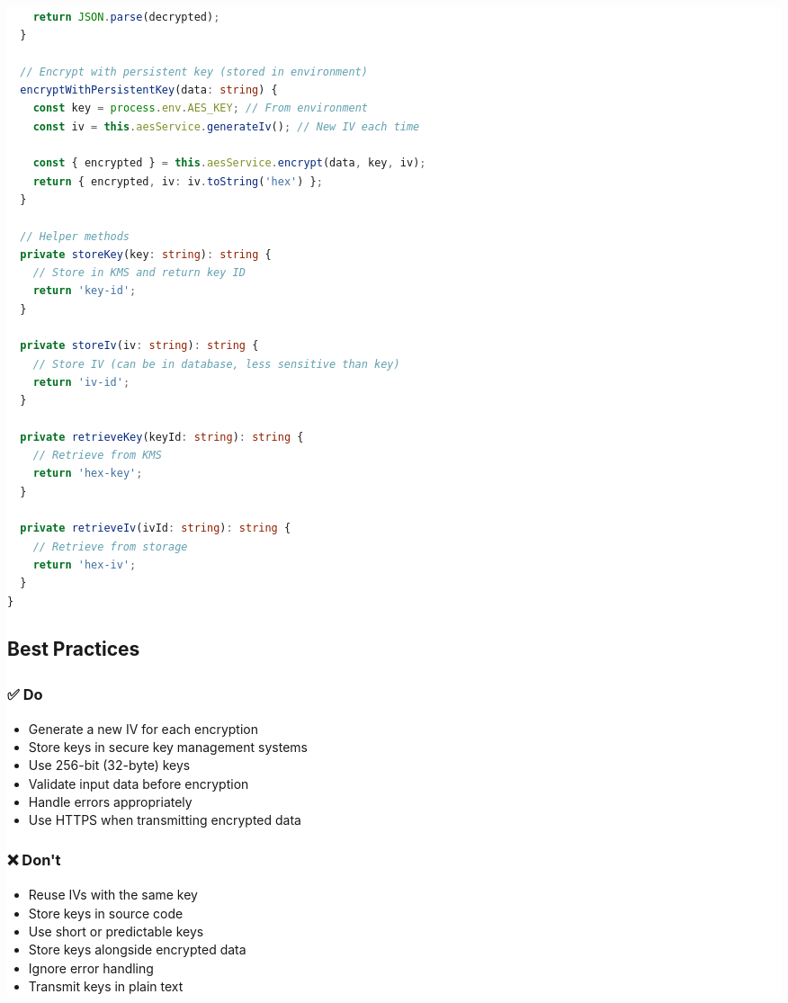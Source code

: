 ```typescript
    return JSON.parse(decrypted);
  }

  // Encrypt with persistent key (stored in environment)
  encryptWithPersistentKey(data: string) {
    const key = process.env.AES_KEY; // From environment
    const iv = this.aesService.generateIv(); // New IV each time

    const { encrypted } = this.aesService.encrypt(data, key, iv);
    return { encrypted, iv: iv.toString('hex') };
  }

  // Helper methods
  private storeKey(key: string): string {
    // Store in KMS and return key ID
    return 'key-id';
  }

  private storeIv(iv: string): string {
    // Store IV (can be in database, less sensitive than key)
    return 'iv-id';
  }

  private retrieveKey(keyId: string): string {
    // Retrieve from KMS
    return 'hex-key';
  }

  private retrieveIv(ivId: string): string {
    // Retrieve from storage
    return 'hex-iv';
  }
}
```

## Best Practices

### ✅ Do

- Generate a new IV for each encryption
- Store keys in secure key management systems
- Use 256-bit (32-byte) keys
- Validate input data before encryption
- Handle errors appropriately
- Use HTTPS when transmitting encrypted data

### ❌ Don't

- Reuse IVs with the same key
- Store keys in source code
- Use short or predictable keys
- Store keys alongside encrypted data
- Ignore error handling
- Transmit keys in plain text
